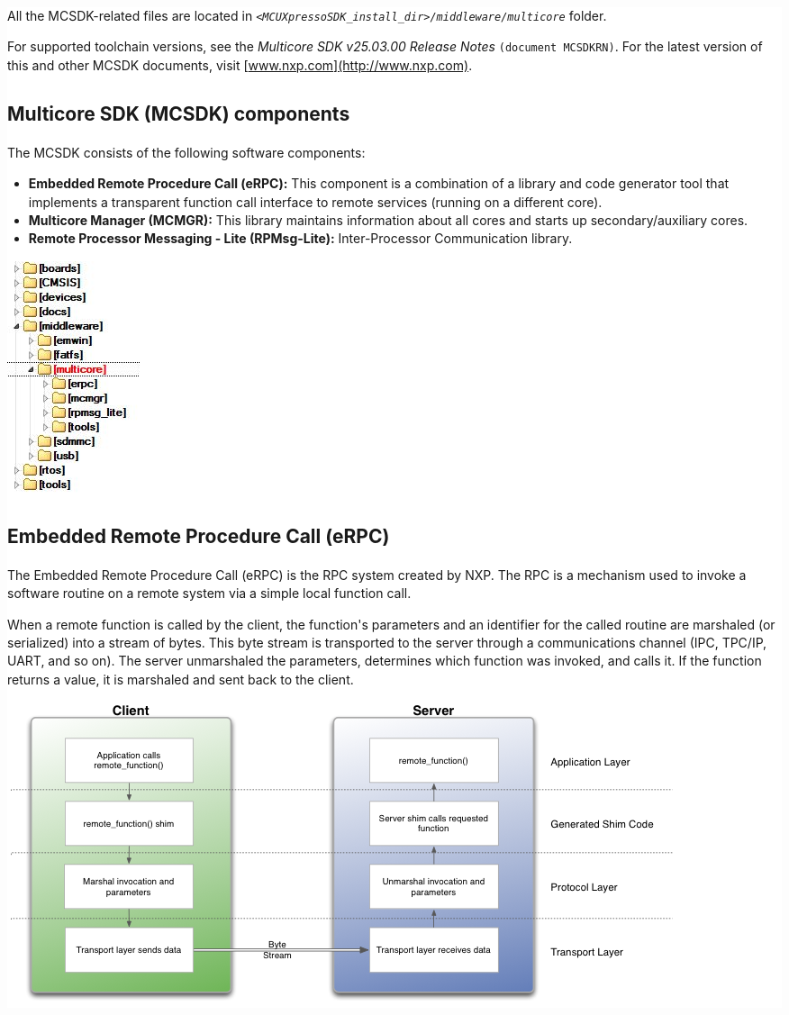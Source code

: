 All the MCSDK-related files are located in _`<MCUXpressoSDK_install_dir>/middleware/multicore`_ folder.

For supported toolchain versions, see the _Multicore SDK v25.03.00 Release Notes_ `(document MCSDKRN)`. For the latest version of this and other MCSDK documents, visit [www.nxp.com](http://www.nxp.com).

## Multicore SDK (MCSDK) components

The MCSDK consists of the following software components:

- **Embedded Remote Procedure Call (eRPC):** This component is a combination of a library and code generator tool that implements a transparent function call interface to remote services (running on a different core).
- **Multicore Manager (MCMGR):** This library maintains information about all cores and starts up secondary/auxiliary cores.
- **Remote Processor Messaging - Lite (RPMsg-Lite):** Inter-Processor Communication library.

![](images/multicore_folder_structure.jpg "Multicore folder structure")

## Embedded Remote Procedure Call (eRPC)

The Embedded Remote Procedure Call (eRPC) is the RPC system created by NXP. The RPC is a mechanism used to invoke a software routine on a remote system via a simple local function call.

When a remote function is called by the client, the function's parameters and an identifier for the called routine are marshaled (or serialized) into a stream of bytes. This byte stream is transported to the server through a communications channel (IPC, TPC/IP, UART, and so on). The server unmarshaled the parameters, determines which function was invoked, and calls it. If the function returns a value, it is marshaled and sent back to the client.

![](images/erpc_block_diagram.png "eRPC block diagram")
